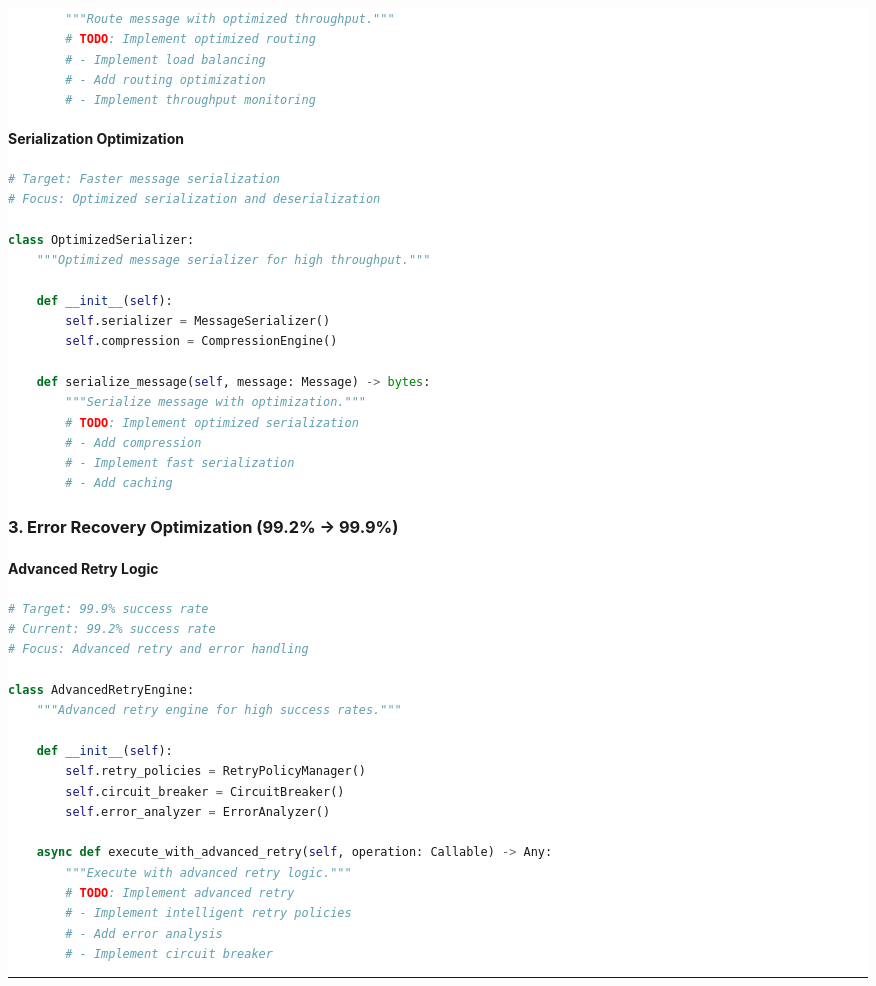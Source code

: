 ```python
        """Route message with optimized throughput."""
        # TODO: Implement optimized routing
        # - Implement load balancing
        # - Add routing optimization
        # - Implement throughput monitoring
```

#### **Serialization Optimization**
```python
# Target: Faster message serialization
# Focus: Optimized serialization and deserialization

class OptimizedSerializer:
    """Optimized message serializer for high throughput."""
    
    def __init__(self):
        self.serializer = MessageSerializer()
        self.compression = CompressionEngine()
    
    def serialize_message(self, message: Message) -> bytes:
        """Serialize message with optimization."""
        # TODO: Implement optimized serialization
        # - Add compression
        # - Implement fast serialization
        # - Add caching
```

### **3. Error Recovery Optimization (99.2% → 99.9%)**

#### **Advanced Retry Logic**
```python
# Target: 99.9% success rate
# Current: 99.2% success rate
# Focus: Advanced retry and error handling

class AdvancedRetryEngine:
    """Advanced retry engine for high success rates."""
    
    def __init__(self):
        self.retry_policies = RetryPolicyManager()
        self.circuit_breaker = CircuitBreaker()
        self.error_analyzer = ErrorAnalyzer()
    
    async def execute_with_advanced_retry(self, operation: Callable) -> Any:
        """Execute with advanced retry logic."""
        # TODO: Implement advanced retry
        # - Implement intelligent retry policies
        # - Add error analysis
        # - Implement circuit breaker
```

---

